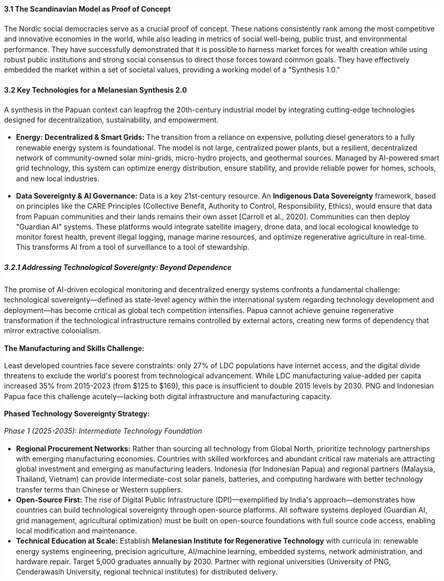 #### **3.1 The Scandinavian Model as Proof of Concept**

The Nordic social democracies serve as a crucial proof of concept. These nations consistently rank among the most competitive and innovative economies in the world, while also leading in metrics of social well-being, public trust, and environmental performance. They have successfully demonstrated that it is possible to harness market forces for wealth creation while using robust public institutions and strong social consensus to direct those forces toward common goals. They have effectively embedded the market within a set of societal values, providing a working model of a "Synthesis 1.0."

#### **3.2 Key Technologies for a Melanesian Synthesis 2.0**

A synthesis in the Papuan context can leapfrog the 20th-century industrial model by integrating cutting-edge technologies designed for decentralization, sustainability, and empowerment.

*   **Energy: Decentralized & Smart Grids:** The transition from a reliance on expensive, polluting diesel generators to a fully renewable energy system is foundational. The model is not large, centralized power plants, but a resilient, decentralized network of community-owned solar mini-grids, micro-hydro projects, and geothermal sources. Managed by AI-powered smart grid technology, this system can optimize energy distribution, ensure stability, and provide reliable power for homes, schools, and new local industries.

*   **Data Sovereignty & AI Governance:** Data is a key 21st-century resource. An **Indigenous Data Sovereignty** framework, based on principles like the CARE Principles (Collective Benefit, Authority to Control, Responsibility, Ethics), would ensure that data from Papuan communities and their lands remains their own asset [Carroll et al., 2020]. Communities can then deploy "Guardian AI" systems. These platforms would integrate satellite imagery, drone data, and local ecological knowledge to monitor forest health, prevent illegal logging, manage marine resources, and optimize regenerative agriculture in real-time. This transforms AI from a tool of surveillance to a tool of stewardship.

##### **3.2.1 Addressing Technological Sovereignty: Beyond Dependence**

The promise of AI-driven ecological monitoring and decentralized energy systems confronts a fundamental challenge: technological sovereignty—defined as state-level agency within the international system regarding technology development and deployment—has become critical as global tech competition intensifies. Papua cannot achieve genuine regenerative transformation if the technological infrastructure remains controlled by external actors, creating new forms of dependency that mirror extractive colonialism.

**The Manufacturing and Skills Challenge:**

Least developed countries face severe constraints: only 27% of LDC populations have internet access, and the digital divide threatens to exclude the world's poorest from technological advancement. While LDC manufacturing value-added per capita increased 35% from 2015-2023 (from $125 to $169), this pace is insufficient to double 2015 levels by 2030. PNG and Indonesian Papua face this challenge acutely—lacking both digital infrastructure and manufacturing capacity.

**Phased Technology Sovereignty Strategy:**

*Phase 1 (2025-2035): Intermediate Technology Foundation*
- **Regional Procurement Networks:** Rather than sourcing all technology from Global North, prioritize technology partnerships with emerging manufacturing economies. Countries with skilled workforces and abundant critical raw materials are attracting global investment and emerging as manufacturing leaders. Indonesia (for Indonesian Papua) and regional partners (Malaysia, Thailand, Vietnam) can provide intermediate-cost solar panels, batteries, and computing hardware with better technology transfer terms than Chinese or Western suppliers.
- **Open-Source First:** The rise of Digital Public Infrastructure (DPI)—exemplified by India's approach—demonstrates how countries can build technological sovereignty through open-source platforms. All software systems deployed (Guardian AI, grid management, agricultural optimization) must be built on open-source foundations with full source code access, enabling local modification and maintenance.
- **Technical Education at Scale:** Establish **Melanesian Institute for Regenerative Technology** with curricula in: renewable energy systems engineering, precision agriculture, AI/machine learning, embedded systems, network administration, and hardware repair. Target 5,000 graduates annually by 2030. Partner with regional universities (University of PNG, Cenderawasih University, regional technical institutes) for distributed delivery.
